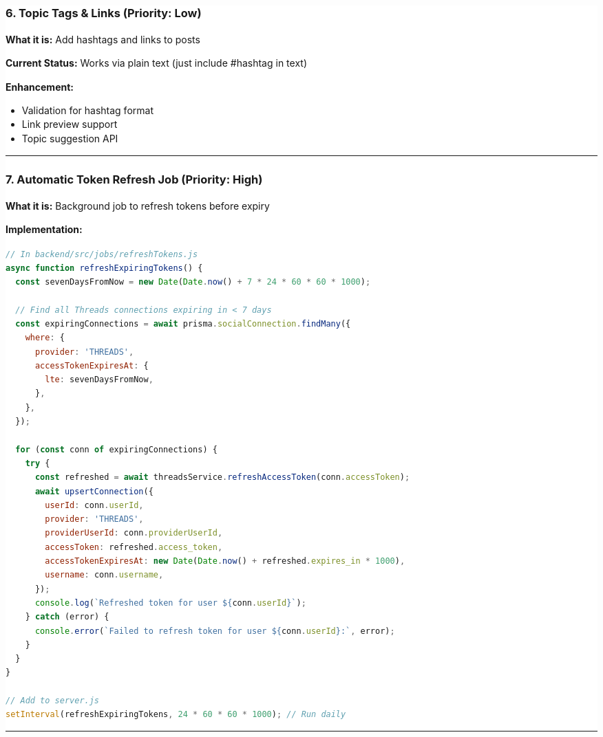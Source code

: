 
### **6. Topic Tags & Links** (Priority: Low)

**What it is:** Add hashtags and links to posts

**Current Status:** Works via plain text (just include #hashtag in text)

**Enhancement:**
- Validation for hashtag format
- Link preview support
- Topic suggestion API

---

### **7. Automatic Token Refresh Job** (Priority: High)

**What it is:** Background job to refresh tokens before expiry

**Implementation:**
```javascript
// In backend/src/jobs/refreshTokens.js
async function refreshExpiringTokens() {
  const sevenDaysFromNow = new Date(Date.now() + 7 * 24 * 60 * 60 * 1000);

  // Find all Threads connections expiring in < 7 days
  const expiringConnections = await prisma.socialConnection.findMany({
    where: {
      provider: 'THREADS',
      accessTokenExpiresAt: {
        lte: sevenDaysFromNow,
      },
    },
  });

  for (const conn of expiringConnections) {
    try {
      const refreshed = await threadsService.refreshAccessToken(conn.accessToken);
      await upsertConnection({
        userId: conn.userId,
        provider: 'THREADS',
        providerUserId: conn.providerUserId,
        accessToken: refreshed.access_token,
        accessTokenExpiresAt: new Date(Date.now() + refreshed.expires_in * 1000),
        username: conn.username,
      });
      console.log(`Refreshed token for user ${conn.userId}`);
    } catch (error) {
      console.error(`Failed to refresh token for user ${conn.userId}:`, error);
    }
  }
}

// Add to server.js
setInterval(refreshExpiringTokens, 24 * 60 * 60 * 1000); // Run daily
```

---